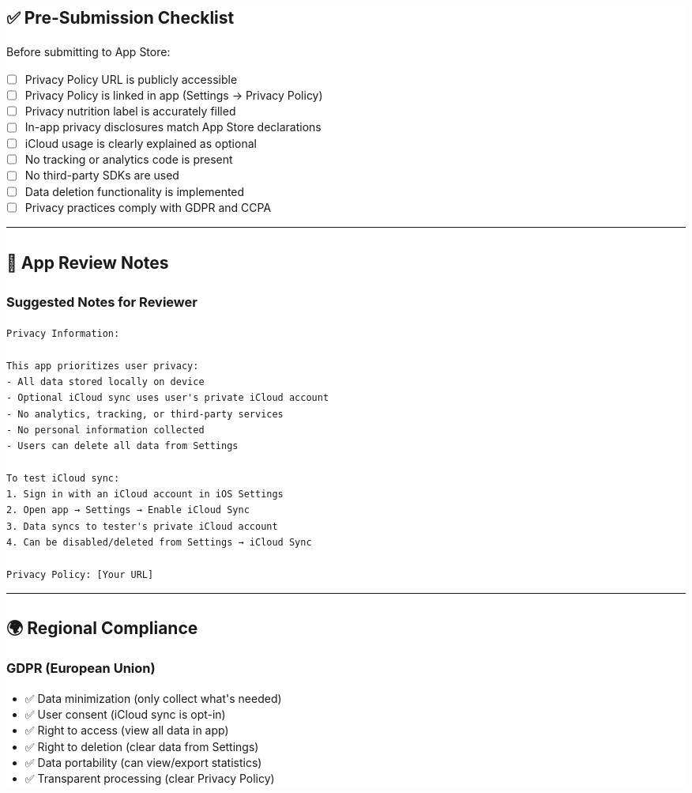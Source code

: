 
## ✅ Pre-Submission Checklist

Before submitting to App Store:

- [ ] Privacy Policy URL is publicly accessible
- [ ] Privacy Policy is linked in app (Settings → Privacy Policy)
- [ ] Privacy nutrition label is accurately filled
- [ ] In-app privacy disclosures match App Store declarations
- [ ] iCloud usage is clearly explained as optional
- [ ] No tracking or analytics code is present
- [ ] No third-party SDKs are used
- [ ] Data deletion functionality is implemented
- [ ] Privacy practices comply with GDPR and CCPA

---

## 📧 App Review Notes

### Suggested Notes for Reviewer

```
Privacy Information:

This app prioritizes user privacy:
- All data stored locally on device
- Optional iCloud sync uses user's private iCloud account
- No analytics, tracking, or third-party services
- No personal information collected
- Users can delete all data from Settings

To test iCloud sync:
1. Sign in with an iCloud account in iOS Settings
2. Open app → Settings → Enable iCloud Sync
3. Data syncs to tester's private iCloud account
4. Can be disabled/deleted from Settings → iCloud Sync

Privacy Policy: [Your URL]
```

---

## 🌍 Regional Compliance

### GDPR (European Union)
- ✅ Data minimization (only collect what's needed)
- ✅ User consent (iCloud sync is opt-in)
- ✅ Right to access (view all data in app)
- ✅ Right to deletion (clear data from Settings)
- ✅ Data portability (can view/export statistics)
- ✅ Transparent processing (clear Privacy Policy)
